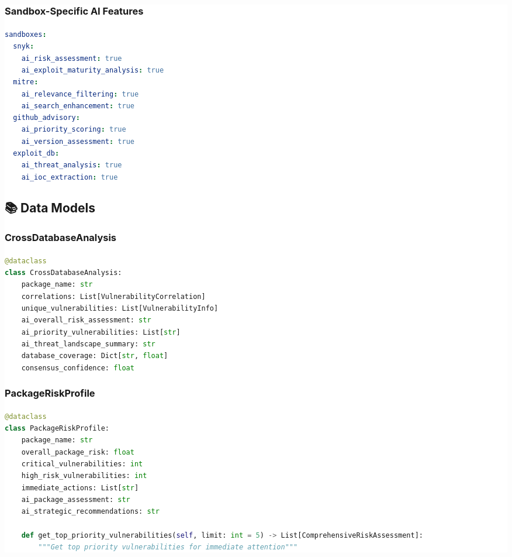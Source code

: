 ### **Sandbox-Specific AI Features**

```yaml
sandboxes:
  snyk:
    ai_risk_assessment: true
    ai_exploit_maturity_analysis: true
  mitre:
    ai_relevance_filtering: true
    ai_search_enhancement: true
  github_advisory:
    ai_priority_scoring: true
    ai_version_assessment: true
  exploit_db:
    ai_threat_analysis: true
    ai_ioc_extraction: true
```

## 📚 **Data Models**

### **CrossDatabaseAnalysis**

```python
@dataclass
class CrossDatabaseAnalysis:
    package_name: str
    correlations: List[VulnerabilityCorrelation]
    unique_vulnerabilities: List[VulnerabilityInfo]
    ai_overall_risk_assessment: str
    ai_priority_vulnerabilities: List[str]
    ai_threat_landscape_summary: str
    database_coverage: Dict[str, float]
    consensus_confidence: float
```

### **PackageRiskProfile**

```python
@dataclass
class PackageRiskProfile:
    package_name: str
    overall_package_risk: float
    critical_vulnerabilities: int
    high_risk_vulnerabilities: int
    immediate_actions: List[str]
    ai_package_assessment: str
    ai_strategic_recommendations: str
    
    def get_top_priority_vulnerabilities(self, limit: int = 5) -> List[ComprehensiveRiskAssessment]:
        """Get top priority vulnerabilities for immediate attention"""
```
